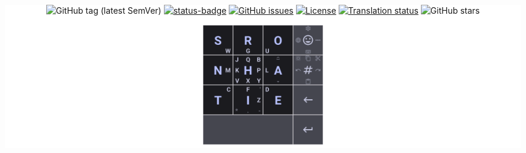 <div align="center">

![GitHub tag (latest SemVer)](https://img.shields.io/github/tag/dessalines/thumb-key.svg)
[![status-badge](https://woodpecker.join-lemmy.org/api/badges/dessalines/thumb-key/status.svg)](https://woodpecker.join-lemmy.org/dessalines/thumb-key)
[![GitHub issues](https://img.shields.io/github/issues-raw/dessalines/thumb-key.svg)](https://github.com/dessalines/thumb-key/issues)
[![License](https://img.shields.io/github/license/dessalines/thumb-key.svg)](LICENSE)
[![Translation status](https://hosted.weblate.org/widget/thumb-key/thumb-key/svg-badge.svg)](https://hosted.weblate.org/engage/thumb-key/)
![GitHub stars](https://img.shields.io/github/stars/dessalines/thumb-key?style=social)

</div>

<p align="center">
  <a href="https://github.com/dessalines/thumb-key" rel="noopener">
    <img width=200px height=200px src="https://raw.githubusercontent.com/dessalines/thumb-key/main/fastlane/metadata/android/en-US/images/phoneScreenshots/1.png" alt="phone_screen" />
  </a>
